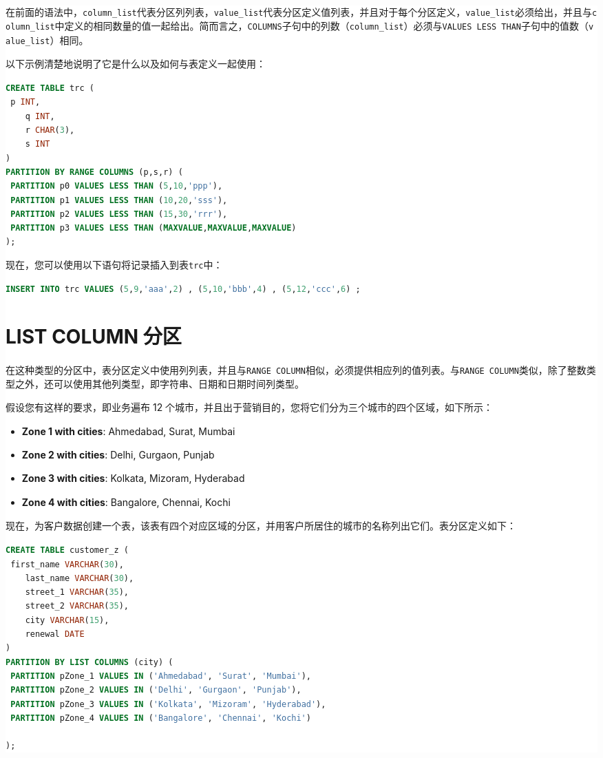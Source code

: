在前面的语法中，`column_list`代表分区列列表，`value_list`代表分区定义值列表，并且对于每个分区定义，`value_list`必须给出，并且与`column_list`中定义的相同数量的值一起给出。简而言之，`COLUMNS`子句中的列数（`column_list`）必须与`VALUES LESS THAN`子句中的值数（`value_list`）相同。

以下示例清楚地说明了它是什么以及如何与表定义一起使用：

```sql
CREATE TABLE trc (
 p INT,
    q INT,
    r CHAR(3),
    s INT
)
PARTITION BY RANGE COLUMNS (p,s,r) (
 PARTITION p0 VALUES LESS THAN (5,10,'ppp'),
 PARTITION p1 VALUES LESS THAN (10,20,'sss'),
 PARTITION p2 VALUES LESS THAN (15,30,'rrr'),
 PARTITION p3 VALUES LESS THAN (MAXVALUE,MAXVALUE,MAXVALUE)
);
```

现在，您可以使用以下语句将记录插入到表`trc`中：

```sql
INSERT INTO trc VALUES (5,9,'aaa',2) , (5,10,'bbb',4) , (5,12,'ccc',6) ;
```

# LIST COLUMN 分区

在这种类型的分区中，表分区定义中使用列列表，并且与`RANGE COLUMN`相似，必须提供相应列的值列表。与`RANGE COLUMN`类似，除了整数类型之外，还可以使用其他列类型，即字符串、日期和日期时间列类型。

假设您有这样的要求，即业务遍布 12 个城市，并且出于营销目的，您将它们分为三个城市的四个区域，如下所示：

+   **Zone 1 with cities**: Ahmedabad, Surat, Mumbai

+   **Zone 2 with cities**: Delhi, Gurgaon, Punjab

+   **Zone 3 with cities**: Kolkata, Mizoram, Hyderabad

+   **Zone 4 with cities**: Bangalore, Chennai, Kochi

现在，为客户数据创建一个表，该表有四个对应区域的分区，并用客户所居住的城市的名称列出它们。表分区定义如下：

```sql
CREATE TABLE customer_z (
 first_name VARCHAR(30),
    last_name VARCHAR(30),
    street_1 VARCHAR(35),
    street_2 VARCHAR(35),
    city VARCHAR(15),
    renewal DATE
)
PARTITION BY LIST COLUMNS (city) (
 PARTITION pZone_1 VALUES IN ('Ahmedabad', 'Surat', 'Mumbai'),
 PARTITION pZone_2 VALUES IN ('Delhi', 'Gurgaon', 'Punjab'),
 PARTITION pZone_3 VALUES IN ('Kolkata', 'Mizoram', 'Hyderabad'),
 PARTITION pZone_4 VALUES IN ('Bangalore', 'Chennai', 'Kochi')

);
```
